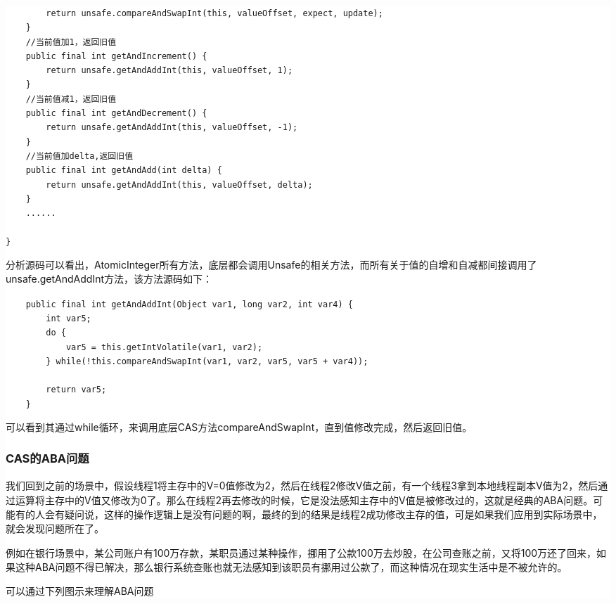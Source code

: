 ```
        return unsafe.compareAndSwapInt(this, valueOffset, expect, update);
    }
    //当前值加1，返回旧值
    public final int getAndIncrement() {
        return unsafe.getAndAddInt(this, valueOffset, 1);
    }
    //当前值减1，返回旧值
    public final int getAndDecrement() {
        return unsafe.getAndAddInt(this, valueOffset, -1);
    }
    //当前值加delta,返回旧值
    public final int getAndAdd(int delta) {
        return unsafe.getAndAddInt(this, valueOffset, delta);
    }
    ......

}

```
分析源码可以看出，AtomicInteger所有方法，底层都会调用Unsafe的相关方法，而所有关于值的自增和自减都间接调用了unsafe.getAndAddInt方法，该方法源码如下：
```
    public final int getAndAddInt(Object var1, long var2, int var4) {
        int var5;
        do {
            var5 = this.getIntVolatile(var1, var2);
        } while(!this.compareAndSwapInt(var1, var2, var5, var5 + var4));

        return var5;
    }
```
可以看到其通过while循环，来调用底层CAS方法compareAndSwapInt，直到值修改完成，然后返回旧值。


### CAS的ABA问题 ###
我们回到之前的场景中，假设线程1将主存中的V=0值修改为2，然后在线程2修改V值之前，有一个线程3拿到本地线程副本V值为2，然后通过运算将主存中的V值又修改为0了。那么在线程2再去修改的时候，它是没法感知主存中的V值是被修改过的，这就是经典的ABA问题。可能有的人会有疑问说，这样的操作逻辑上是没有问题的啊，最终的到的结果是线程2成功修改主存的值，可是如果我们应用到实际场景中，就会发现问题所在了。

例如在银行场景中，某公司账户有100万存款，某职员通过某种操作，挪用了公款100万去炒股，在公司查账之前，又将100万还了回来，如果这种ABA问题不得已解决，那么银行系统查账也就无法感知到该职员有挪用过公款了，而这种情况在现实生活中是不被允许的。

可以通过下列图示来理解ABA问题
